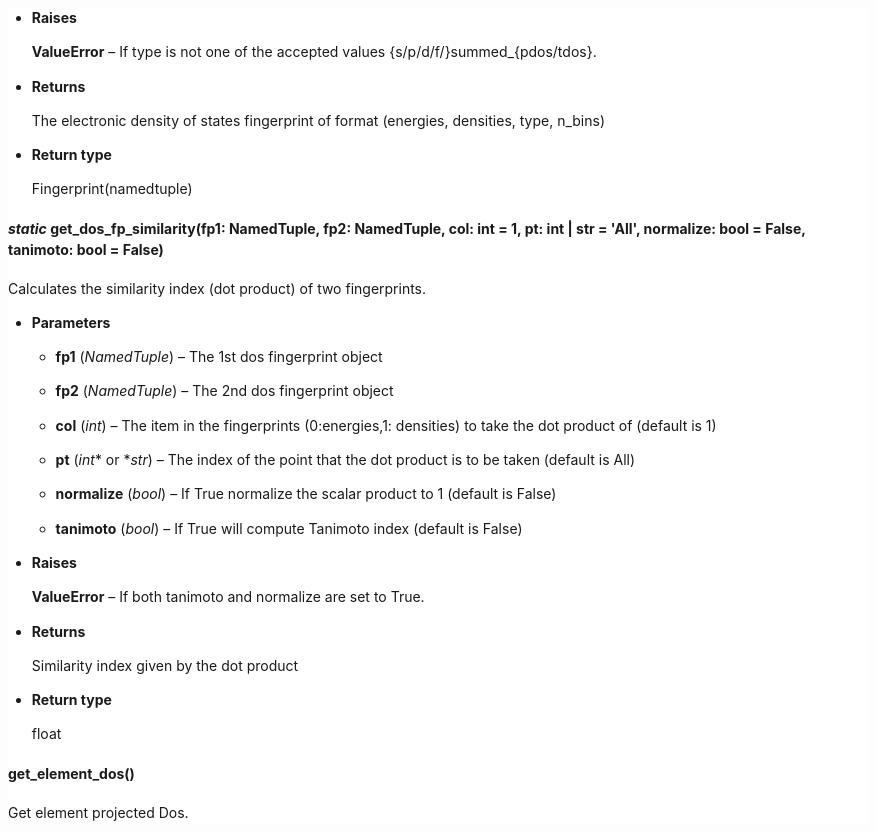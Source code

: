 

* **Raises**

    **ValueError** – If type is not one of the accepted values {s/p/d/f/}summed_{pdos/tdos}.



* **Returns**

    The electronic density of states fingerprint
    of format (energies, densities, type, n_bins)



* **Return type**

    Fingerprint(namedtuple)



#### _static_ get_dos_fp_similarity(fp1: NamedTuple, fp2: NamedTuple, col: int = 1, pt: int | str = 'All', normalize: bool = False, tanimoto: bool = False)
Calculates the similarity index (dot product) of two fingerprints.


* **Parameters**


    * **fp1** (*NamedTuple*) – The 1st dos fingerprint object


    * **fp2** (*NamedTuple*) – The 2nd dos fingerprint object


    * **col** (*int*) – The item in the fingerprints (0:energies,1: densities) to take the dot product of (default is 1)


    * **pt** (*int** or **str*) – The index of the point that the dot product is to be taken (default is All)


    * **normalize** (*bool*) – If True normalize the scalar product to 1 (default is False)


    * **tanimoto** (*bool*) – If True will compute Tanimoto index (default is False)



* **Raises**

    **ValueError** – If both tanimoto and normalize are set to True.



* **Returns**

    Similarity index given by the dot product



* **Return type**

    float



#### get_element_dos()
Get element projected Dos.

